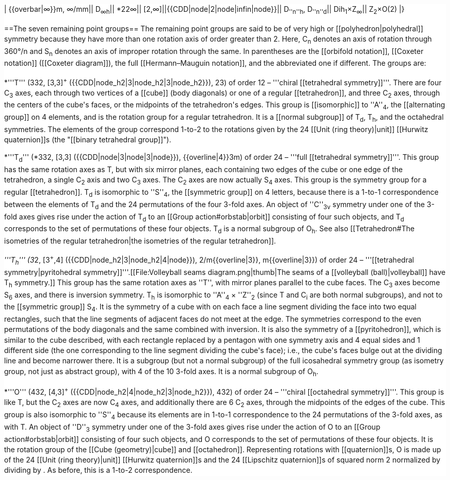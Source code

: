 | {{overbar|&infin;}}m, ∞/mm|| D<sub>∞h</sub>|| *22∞|| [2,∞]||{{CDD|node|2|node|infin|node}}|| D<sub>''n''h</sub>, D<sub>''n''d</sub>|| Dih<sub>1</sub>×Z<sub>&infin;</sub>|| Z<sub>2</sub>×O(2)
|}

==The seven remaining point groups==
The remaining point groups are said to be of very high or [[polyhedron|polyhedral]] symmetry because they have more than one rotation axis of order greater than 2.  Here, C<sub>n</sub> denotes an axis of rotation through 360°/n and S<sub>n</sub> denotes an axis of improper rotation through the same. In parentheses are the [[orbifold notation]], [[Coxeter notation]] ([[Coxeter diagram]]), the full [[Hermann–Mauguin notation]], and the abbreviated one if different.  The groups are:

*'''T''' (332, [3,3]<sup>+</sup> ({{CDD|node_h2|3|node_h2|3|node_h2}}), 23) of order 12 – '''chiral [[tetrahedral symmetry]]'''.  There are four C<sub>3</sub> axes, each  through two vertices of a [[cube]] (body diagonals) or one of a regular [[tetrahedron]], and three C<sub>2</sub> axes, through the centers of the cube's faces, or the midpoints of the tetrahedron's edges. This group is [[isomorphic]] to ''A''<sub>4</sub>, the [[alternating group]] on 4 elements, and is the rotation group for a regular tetrahedron. It is a [[normal subgroup]] of T<sub>d</sub>, T<sub>h</sub>, and the octahedral symmetries. The elements of the group correspond 1-to-2 to the rotations given by the 24 [[Unit (ring theory)|unit]] [[Hurwitz quaternion]]s (the "[[binary tetrahedral group]]").

*'''T<sub>d</sub>''' (*332, [3,3] ({{CDD|node|3|node|3|node}}), {{overline|4}}3m) of order 24 – '''full [[tetrahedral symmetry]]'''.  This group has the same rotation axes as T, but with six mirror planes, each containing two edges of the cube or one edge of the tetrahedron, a single C<sub>2</sub> axis and two C<sub>3</sub> axes.  The C<sub>2</sub> axes are now actually S<sub>4</sub> axes. This group is the symmetry group for a regular [[tetrahedron]]. T<sub>d</sub> is isomorphic to ''S''<sub>4</sub>, the [[symmetric group]] on 4 letters, because there is a 1-to-1 correspondence between the elements of T<sub>d</sub> and the 24 permutations of the four 3-fold axes. An object of ''C''<sub>3v</sub> symmetry under one of the 3-fold axes gives rise under the action of T<sub>d</sub> to an [[Group action#orbstab|orbit]] consisting of four such objects, and T<sub>d</sub> corresponds to the set of permutations of these four objects. T<sub>d</sub> is a normal subgroup of O<sub>h</sub>. See also [[Tetrahedron#The isometries of the regular tetrahedron|the isometries of the regular tetrahedron]].

*'''T<sub>h</sub>''' (3*2, [3<sup>+</sup>,4] ({{CDD|node_h2|3|node_h2|4|node}}), 2/m{{overline|3}}, m{{overline|3}}) of order 24 – '''[[tetrahedral symmetry|pyritohedral symmetry]]'''.[[File:Volleyball seams diagram.png|thumb|The seams of a [[volleyball (ball)|volleyball]] have T<sub>h</sub> symmetry.]] This group has the same rotation axes as ''T'', with mirror planes parallel to the cube faces. The C<sub>3</sub> axes become S<sub>6</sub> axes, and there is inversion symmetry. T<sub>h</sub> is isomorphic to ''A''<sub>4</sub> × ''Z''<sub>2</sub> (since T and C<sub>i</sub> are both normal subgroups), and not to the [[symmetric group]] S<sub>4</sub>. It is the symmetry of a cube with on each face a line segment dividing the face into two equal rectangles, such that the line segments of adjacent faces do not meet at the edge. The symmetries correspond to the even permutations of the body diagonals and the same combined with inversion. It is also the symmetry of a [[pyritohedron]], which is similar to the cube described, with each rectangle replaced by a pentagon with one symmetry axis and 4 equal sides and 1 different side (the one corresponding to the line segment dividing the cube's face); i.e., the cube's faces bulge out at the dividing line and become narrower there. It is a subgroup (but not a normal subgroup) of the full icosahedral symmetry group (as isometry group, not just as abstract group), with 4 of the 10 3-fold axes. It is a normal subgroup of O<sub>h</sub>.

*'''O''' (432, [4,3]<sup>+</sup> ({{CDD|node_h2|4|node_h2|3|node_h2}}), 432) of order 24 – '''chiral [[octahedral symmetry]]'''.  This group is like T, but the C<sub>2</sub> axes are now C<sub>4</sub> axes, and additionally there are 6 C<sub>2</sub> axes, through the midpoints of the edges of the cube. This group is also isomorphic to ''S''<sub>4</sub> because its elements are in 1-to-1 correspondence to the 24 permutations of the 3-fold axes, as with T. An object of ''D''<sub>3</sub> symmetry under one of the 3-fold axes gives rise under the action of O to an [[Group action#orbstab|orbit]] consisting of four such objects, and O corresponds to the set of permutations of these four objects. It is the rotation group of the [[Cube (geometry)|cube]] and [[octahedron]]. Representing rotations with [[quaternion]]s, O is made up of the 24 [[Unit (ring theory)|unit]] [[Hurwitz quaternion]]s and the 24 [[Lipschitz quaternion]]s of squared norm 2 normalized by dividing by <math>\sqrt 2</math>. As before, this is a 1-to-2 correspondence.
